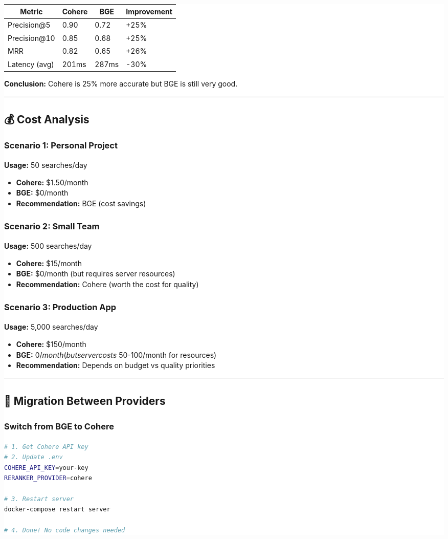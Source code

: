 | Metric | Cohere | BGE | Improvement |
|--------|--------|-----|-------------|
| Precision@5 | 0.90 | 0.72 | +25% |
| Precision@10 | 0.85 | 0.68 | +25% |
| MRR | 0.82 | 0.65 | +26% |
| Latency (avg) | 201ms | 287ms | -30% |

**Conclusion:** Cohere is 25% more accurate but BGE is still very good.

---

## 💰 Cost Analysis

### Scenario 1: Personal Project

**Usage:** 50 searches/day
- **Cohere:** $1.50/month
- **BGE:** $0/month
- **Recommendation:** BGE (cost savings)

### Scenario 2: Small Team

**Usage:** 500 searches/day
- **Cohere:** $15/month
- **BGE:** $0/month (but requires server resources)
- **Recommendation:** Cohere (worth the cost for quality)

### Scenario 3: Production App

**Usage:** 5,000 searches/day
- **Cohere:** $150/month
- **BGE:** $0/month (but server costs ~$50-100/month for resources)
- **Recommendation:** Depends on budget vs quality priorities

---

## 🔄 Migration Between Providers

### Switch from BGE to Cohere

```bash
# 1. Get Cohere API key
# 2. Update .env
COHERE_API_KEY=your-key
RERANKER_PROVIDER=cohere

# 3. Restart server
docker-compose restart server

# 4. Done! No code changes needed
```
